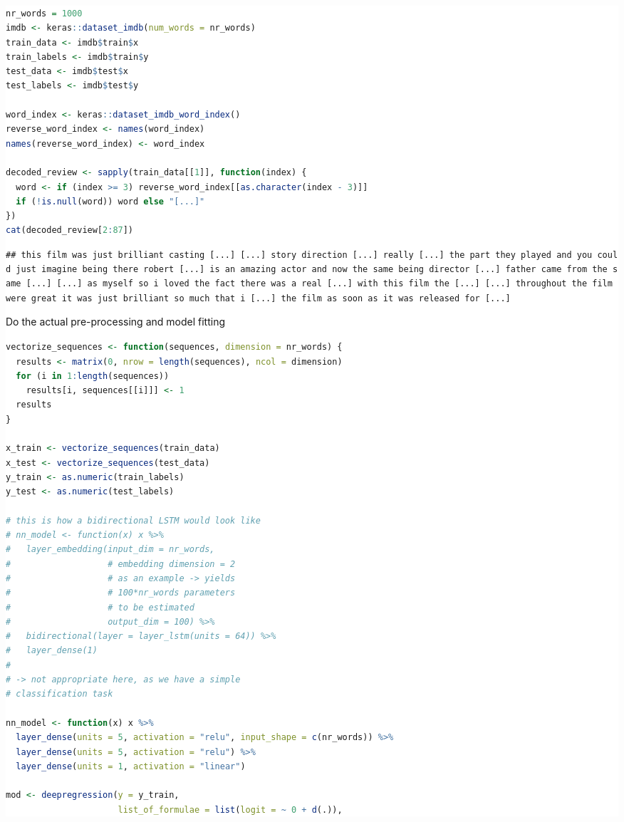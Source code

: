 ``` r
nr_words = 1000
imdb <- keras::dataset_imdb(num_words = nr_words)
train_data <- imdb$train$x
train_labels <- imdb$train$y
test_data <- imdb$test$x
test_labels <- imdb$test$y

word_index <- keras::dataset_imdb_word_index()  
reverse_word_index <- names(word_index)
names(reverse_word_index) <- word_index

decoded_review <- sapply(train_data[[1]], function(index) {
  word <- if (index >= 3) reverse_word_index[[as.character(index - 3)]]
  if (!is.null(word)) word else "[...]"
})
cat(decoded_review[2:87])
```

    ## this film was just brilliant casting [...] [...] story direction [...] really [...] the part they played and you could just imagine being there robert [...] is an amazing actor and now the same being director [...] father came from the same [...] [...] as myself so i loved the fact there was a real [...] with this film the [...] [...] throughout the film were great it was just brilliant so much that i [...] the film as soon as it was released for [...]

Do the actual pre-processing and model fitting

``` r
vectorize_sequences <- function(sequences, dimension = nr_words) {
  results <- matrix(0, nrow = length(sequences), ncol = dimension) 
  for (i in 1:length(sequences))
    results[i, sequences[[i]]] <- 1 
  results
}

x_train <- vectorize_sequences(train_data)
x_test <- vectorize_sequences(test_data)
y_train <- as.numeric(train_labels)
y_test <- as.numeric(test_labels)

# this is how a bidirectional LSTM would look like
# nn_model <- function(x) x %>%
#   layer_embedding(input_dim = nr_words, 
#                   # embedding dimension = 2
#                   # as an example -> yields
#                   # 100*nr_words parameters
#                   # to be estimated
#                   output_dim = 100) %>% 
#   bidirectional(layer = layer_lstm(units = 64)) %>%
#   layer_dense(1)
#
# -> not appropriate here, as we have a simple
# classification task

nn_model <- function(x) x %>% 
  layer_dense(units = 5, activation = "relu", input_shape = c(nr_words)) %>% 
  layer_dense(units = 5, activation = "relu") %>% 
  layer_dense(units = 1, activation = "linear")

mod <- deepregression(y = y_train,
                      list_of_formulae = list(logit = ~ 0 + d(.)),
```